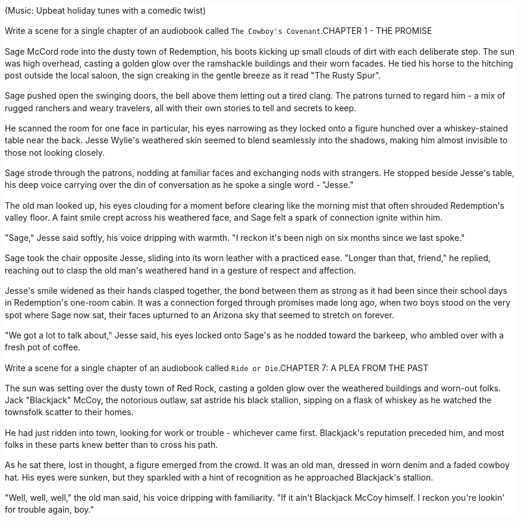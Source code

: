 (Music: Upbeat holiday tunes with a comedic twist)<end>

Write a scene for a single chapter of an audiobook called `The Cowboy's Covenant`.<start>CHAPTER 1 - THE PROMISE

Sage McCord rode into the dusty town of Redemption, his boots kicking up small clouds of dirt with each deliberate step. The sun was high overhead, casting a golden glow over the ramshackle buildings and their worn facades. He tied his horse to the hitching post outside the local saloon, the sign creaking in the gentle breeze as it read "The Rusty Spur".

Sage pushed open the swinging doors, the bell above them letting out a tired clang. The patrons turned to regard him - a mix of rugged ranchers and weary travelers, all with their own stories to tell and secrets to keep.

He scanned the room for one face in particular, his eyes narrowing as they locked onto a figure hunched over a whiskey-stained table near the back. Jesse Wylie's weathered skin seemed to blend seamlessly into the shadows, making him almost invisible to those not looking closely.

Sage strode through the patrons, nodding at familiar faces and exchanging nods with strangers. He stopped beside Jesse's table, his deep voice carrying over the din of conversation as he spoke a single word - "Jesse."

The old man looked up, his eyes clouding for a moment before clearing like the morning mist that often shrouded Redemption's valley floor. A faint smile crept across his weathered face, and Sage felt a spark of connection ignite within him.

"Sage," Jesse said softly, his voice dripping with warmth. "I reckon it's been nigh on six months since we last spoke."

Sage took the chair opposite Jesse, sliding into its worn leather with a practiced ease. "Longer than that, friend," he replied, reaching out to clasp the old man's weathered hand in a gesture of respect and affection.

Jesse's smile widened as their hands clasped together, the bond between them as strong as it had been since their school days in Redemption's one-room cabin. It was a connection forged through promises made long ago, when two boys stood on the very spot where Sage now sat, their faces upturned to an Arizona sky that seemed to stretch on forever.

"We got a lot to talk about," Jesse said, his eyes locked onto Sage's as he nodded toward the barkeep, who ambled over with a fresh pot of coffee.<end>

Write a scene for a single chapter of an audiobook called `Ride or Die`.<start>CHAPTER 7: A PLEA FROM THE PAST

The sun was setting over the dusty town of Red Rock, casting a golden glow over the weathered buildings and worn-out folks. Jack "Blackjack" McCoy, the notorious outlaw, sat astride his black stallion, sipping on a flask of whiskey as he watched the townsfolk scatter to their homes.

He had just ridden into town, looking for work or trouble - whichever came first. Blackjack's reputation preceded him, and most folks in these parts knew better than to cross his path.

As he sat there, lost in thought, a figure emerged from the crowd. It was an old man, dressed in worn denim and a faded cowboy hat. His eyes were sunken, but they sparkled with a hint of recognition as he approached Blackjack's stallion.

"Well, well, well," the old man said, his voice dripping with familiarity. "If it ain't Blackjack McCoy himself. I reckon you're lookin' for trouble again, boy."
